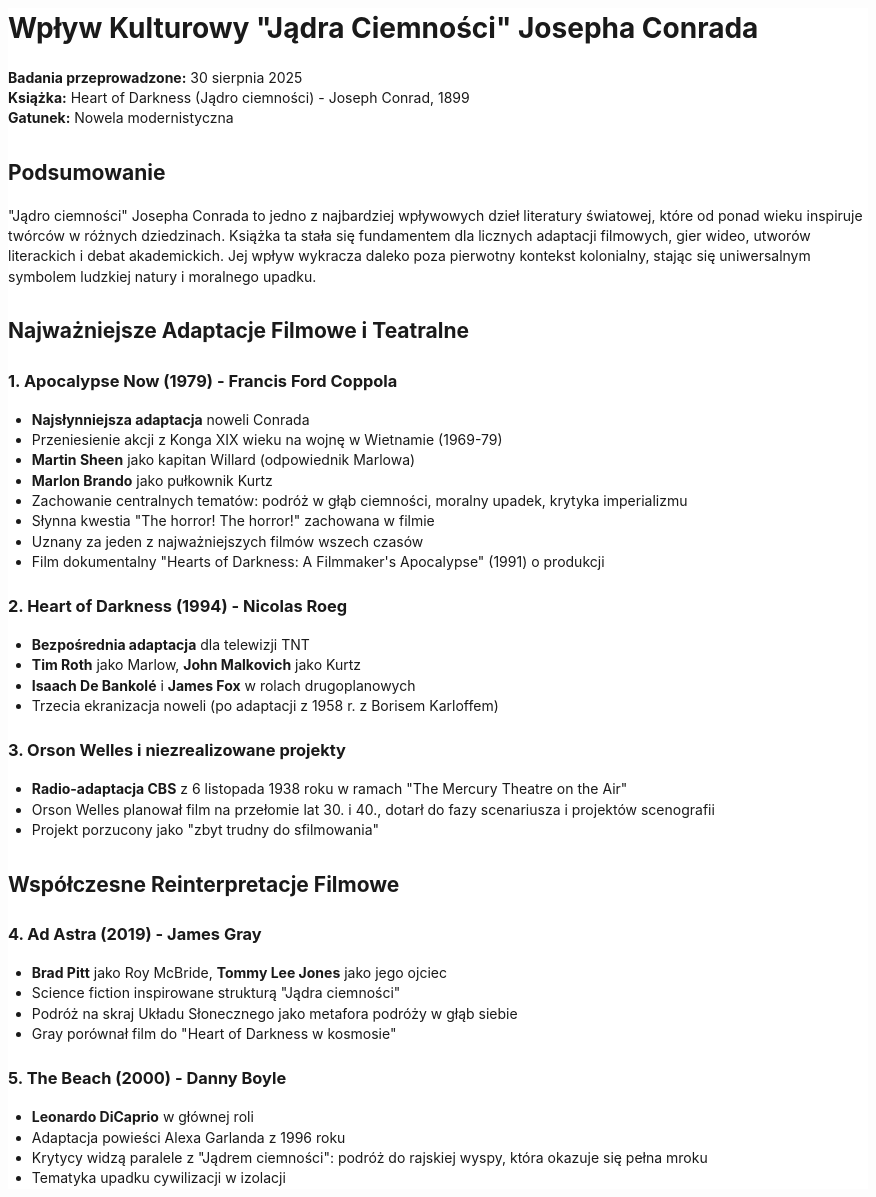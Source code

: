 # Wpływ Kulturowy "Jądra Ciemności" Josepha Conrada

**Badania przeprowadzone:** 30 sierpnia 2025  
**Książka:** Heart of Darkness (Jądro ciemności) - Joseph Conrad, 1899  
**Gatunek:** Nowela modernistyczna

## Podsumowanie

"Jądro ciemności" Josepha Conrada to jedno z najbardziej wpływowych dzieł literatury światowej, które od ponad wieku inspiruje twórców w różnych dziedzinach. Książka ta stała się fundamentem dla licznych adaptacji filmowych, gier wideo, utworów literackich i debat akademickich. Jej wpływ wykracza daleko poza pierwotny kontekst kolonialny, stając się uniwersalnym symbolem ludzkiej natury i moralnego upadku.

## Najważniejsze Adaptacje Filmowe i Teatralne

### 1. Apocalypse Now (1979) - Francis Ford Coppola
- **Najsłynniejsza adaptacja** noweli Conrada
- Przeniesienie akcji z Konga XIX wieku na wojnę w Wietnamie (1969-79)
- **Martin Sheen** jako kapitan Willard (odpowiednik Marlowa)
- **Marlon Brando** jako pułkownik Kurtz
- Zachowanie centralnych tematów: podróż w głąb ciemności, moralny upadek, krytyka imperializmu
- Słynna kwestia "The horror! The horror!" zachowana w filmie
- Uznany za jeden z najważniejszych filmów wszech czasów
- Film dokumentalny "Hearts of Darkness: A Filmmaker's Apocalypse" (1991) o produkcji

### 2. Heart of Darkness (1994) - Nicolas Roeg
- **Bezpośrednia adaptacja** dla telewizji TNT
- **Tim Roth** jako Marlow, **John Malkovich** jako Kurtz
- **Isaach De Bankolé** i **James Fox** w rolach drugoplanowych
- Trzecia ekranizacja noweli (po adaptacji z 1958 r. z Borisem Karloffem)

### 3. Orson Welles i niezrealizowane projekty
- **Radio-adaptacja CBS** z 6 listopada 1938 roku w ramach "The Mercury Theatre on the Air"
- Orson Welles planował film na przełomie lat 30. i 40., dotarł do fazy scenariusza i projektów scenografii
- Projekt porzucony jako "zbyt trudny do sfilmowania"

## Współczesne Reinterpretacje Filmowe

### 4. Ad Astra (2019) - James Gray
- **Brad Pitt** jako Roy McBride, **Tommy Lee Jones** jako jego ojciec
- Science fiction inspirowane strukturą "Jądra ciemności"
- Podróż na skraj Układu Słonecznego jako metafora podróży w głąb siebie
- Gray porównał film do "Heart of Darkness w kosmosie"

### 5. The Beach (2000) - Danny Boyle
- **Leonardo DiCaprio** w głównej roli
- Adaptacja powieści Alexa Garlanda z 1996 roku
- Krytycy widzą paralele z "Jądrem ciemności": podróż do rajskiej wyspy, która okazuje się pełna mroku
- Tematyka upadku cywilizacji w izolacji
